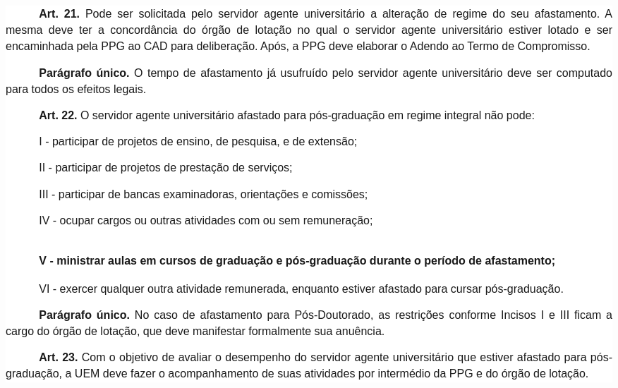 <p class=MsoNormal style='text-align:justify;text-indent:35.45pt'><b><span
style='font-size:12.0pt;font-family:"Arial","sans-serif";mso-no-proof:yes'>Art.
21.</span></b><span style='font-size:12.0pt;font-family:"Arial","sans-serif";
mso-no-proof:yes'> Pode ser solicitada pelo servidor agente universitário a
alteração de regime do seu afastamento. A mesma deve ter a concordância do órgão
de lotação no qual o servidor agente universitário estiver lotado e ser
encaminhada pela PPG ao CAD para deliberação. Após, a PPG deve elaborar o
Adendo ao Termo de Compromisso.<o:p></o:p></span></p>

<p class=MsoNormal style='margin-bottom:6.0pt;text-align:justify;text-indent:
35.45pt'><b><span style='font-size:12.0pt;font-family:"Arial","sans-serif";
mso-no-proof:yes'>Parágrafo único.</span></b><span style='font-size:12.0pt;
font-family:"Arial","sans-serif";mso-no-proof:yes'> O tempo de afastamento já
usufruído pelo servidor agente universitário deve ser computado para todos os
efeitos legais.<o:p></o:p></span></p>

<p class=MsoNormal style='text-align:justify;text-indent:35.45pt'><b><span
style='font-size:12.0pt;font-family:"Arial","sans-serif";mso-no-proof:yes'>Art.
22.</span></b><span style='font-size:12.0pt;font-family:"Arial","sans-serif";
mso-no-proof:yes'> O servidor agente universitário afastado para pós-graduação
em regime integral não pode:<o:p></o:p></span></p>

<p class=MsoNormal style='text-align:justify;text-indent:35.45pt'><span
style='font-size:12.0pt;font-family:"Arial","sans-serif";mso-no-proof:yes'>I -
participar de projetos de ensino, de pesquisa, e de extensão;<o:p></o:p></span></p>

<p class=MsoNormal style='text-align:justify;text-indent:35.45pt'><span
style='font-size:12.0pt;font-family:"Arial","sans-serif";mso-no-proof:yes'>II -
participar de projetos de prestação de serviços;<o:p></o:p></span></p>

<p class=MsoNormal style='text-align:justify;text-indent:35.45pt'><span
style='font-size:12.0pt;font-family:"Arial","sans-serif";mso-no-proof:yes'>III
- participar de bancas examinadoras, orientações e comissões;<o:p></o:p></span></p>

<p class=MsoNormal style='text-align:justify;text-indent:35.45pt'><span
style='font-size:12.0pt;font-family:"Arial","sans-serif";mso-no-proof:yes'>IV -
ocupar cargos ou outras atividades com ou sem remuneração;<o:p></o:p></span></p>

<h2 style='margin-bottom:0cm;margin-bottom:.0001pt;text-indent:35.45pt'><span
style='font-size:12.0pt;font-family:"Arial","sans-serif";mso-no-proof:yes'>V -
ministrar aulas em cursos de graduação e pós-graduação durante o período de
afastamento;<o:p></o:p></span></h2>

<p class=MsoNormal style='text-align:justify;text-indent:35.45pt'><span
style='font-size:12.0pt;font-family:"Arial","sans-serif";mso-no-proof:yes'>VI -
exercer qualquer outra atividade remunerada, enquanto estiver afastado para
cursar pós-graduação.<o:p></o:p></span></p>

<p class=MsoNormal style='margin-bottom:6.0pt;text-align:justify;text-indent:
35.45pt'><b><span style='font-size:12.0pt;font-family:"Arial","sans-serif";
mso-no-proof:yes'>Parágrafo único. </span></b><span style='font-size:12.0pt;
font-family:"Arial","sans-serif";mso-no-proof:yes'>No caso de afastamento para Pós-Doutorado,
as restrições conforme Incisos I e III ficam a cargo do órgão de lotação, que
deve manifestar formalmente sua anuência.<b><o:p></o:p></b></span></p>

<p class=MsoNormal style='text-align:justify;text-indent:35.45pt'><b><span
style='font-size:12.0pt;font-family:"Arial","sans-serif";mso-no-proof:yes'>Art.
23.</span></b><span style='font-size:12.0pt;font-family:"Arial","sans-serif";
mso-no-proof:yes'> Com o objetivo de avaliar o desempenho do servidor agente
universitário que estiver afastado para pós-graduação, a UEM deve fazer o
acompanhamento de suas atividades por intermédio da PPG e do órgão de lotação.<o:p></o:p></span></p>
